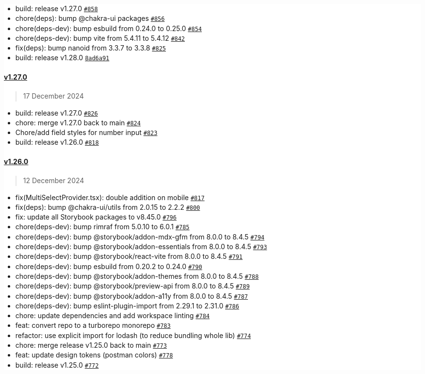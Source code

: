 - build: release v1.27.0 [`#858`](https://github.com/opengovsg/camp-design-system/pull/858)
- chore(deps): bump @chakra-ui packages [`#856`](https://github.com/opengovsg/camp-design-system/pull/856)
- chore(deps-dev): bump esbuild from 0.24.0 to 0.25.0 [`#854`](https://github.com/opengovsg/camp-design-system/pull/854)
- chore(deps-dev): bump vite from 5.4.11 to 5.4.12 [`#842`](https://github.com/opengovsg/camp-design-system/pull/842)
- fix(deps): bump nanoid from 3.3.7 to 3.3.8 [`#825`](https://github.com/opengovsg/camp-design-system/pull/825)
- build: release v1.28.0 [`8ad6a91`](https://github.com/opengovsg/camp-design-system/commit/8ad6a913d21395c34f9bcd3acde016126268da25)

#### [v1.27.0](https://github.com/opengovsg/camp-design-system/compare/v1.26.0...v1.27.0)

> 17 December 2024

- build: release v1.27.0 [`#826`](https://github.com/opengovsg/camp-design-system/pull/826)
- chore: merge v1.27.0 back to main [`#824`](https://github.com/opengovsg/camp-design-system/pull/824)
- Chore/add field styles for number input [`#823`](https://github.com/opengovsg/camp-design-system/pull/823)
- build: release v1.26.0 [`#818`](https://github.com/opengovsg/camp-design-system/pull/818)

#### [v1.26.0](https://github.com/opengovsg/camp-design-system/compare/v1.25.0...v1.26.0)

> 12 December 2024

- fix(MultiSelectProvider.tsx): double addition on mobile [`#817`](https://github.com/opengovsg/camp-design-system/pull/817)
- fix(deps): bump @chakra-ui/utils from 2.0.15 to 2.2.2 [`#800`](https://github.com/opengovsg/camp-design-system/pull/800)
- fix: update all Storybook packages to v8.45.0 [`#796`](https://github.com/opengovsg/camp-design-system/pull/796)
- chore(deps-dev): bump rimraf from 5.0.10 to 6.0.1 [`#785`](https://github.com/opengovsg/camp-design-system/pull/785)
- chore(deps-dev): bump @storybook/addon-mdx-gfm from 8.0.0 to 8.4.5 [`#794`](https://github.com/opengovsg/camp-design-system/pull/794)
- chore(deps-dev): bump @storybook/addon-essentials from 8.0.0 to 8.4.5 [`#793`](https://github.com/opengovsg/camp-design-system/pull/793)
- chore(deps-dev): bump @storybook/react-vite from 8.0.0 to 8.4.5 [`#791`](https://github.com/opengovsg/camp-design-system/pull/791)
- chore(deps-dev): bump esbuild from 0.20.2 to 0.24.0 [`#790`](https://github.com/opengovsg/camp-design-system/pull/790)
- chore(deps-dev): bump @storybook/addon-themes from 8.0.0 to 8.4.5 [`#788`](https://github.com/opengovsg/camp-design-system/pull/788)
- chore(deps-dev): bump @storybook/preview-api from 8.0.0 to 8.4.5 [`#789`](https://github.com/opengovsg/camp-design-system/pull/789)
- chore(deps-dev): bump @storybook/addon-a11y from 8.0.0 to 8.4.5 [`#787`](https://github.com/opengovsg/camp-design-system/pull/787)
- chore(deps-dev): bump eslint-plugin-import from 2.29.1 to 2.31.0 [`#786`](https://github.com/opengovsg/camp-design-system/pull/786)
- chore: update dependencies and add workspace linting [`#784`](https://github.com/opengovsg/camp-design-system/pull/784)
- feat: convert repo to a turborepo monorepo [`#783`](https://github.com/opengovsg/camp-design-system/pull/783)
- refactor: use explicit import for lodash (to reduce bundling whole lib) [`#774`](https://github.com/opengovsg/camp-design-system/pull/774)
- chore: merge release v1.25.0 back to main [`#773`](https://github.com/opengovsg/camp-design-system/pull/773)
- feat: update design tokens (postman colors) [`#778`](https://github.com/opengovsg/camp-design-system/pull/778)
- build: release v1.25.0 [`#772`](https://github.com/opengovsg/camp-design-system/pull/772)